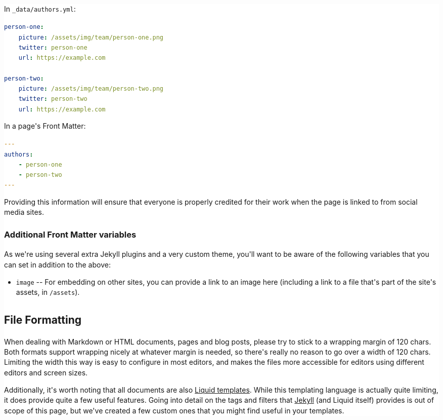 In `_data/authors.yml`:

```yaml
person-one:
    picture: /assets/img/team/person-one.png
    twitter: person-one
    url: https://example.com

person-two:
    picture: /assets/img/team/person-two.png
    twitter: person-two
    url: https://example.com
```

In a page's Front Matter:

```yaml
---
authors:
    - person-one
    - person-two
---
```

Providing this information will ensure that everyone is properly credited for their work when the page is linked to from
social media sites.

### Additional Front Matter variables

As we're using several extra Jekyll plugins and a very custom theme, you'll want to be aware of the following variables
that you can set in addition to the above:

-   `image` -- For embedding on other sites, you can provide a link to an image here (including a link to a file that's
    part of the site's assets, in `/assets`).

## File Formatting

When dealing with Markdown or HTML documents, pages and blog posts, please try to stick to a wrapping margin of 120
chars. Both formats support wrapping nicely at whatever margin is needed, so there's really no reason to go over a
width of 120 chars. Limiting the width this way is easy to configure in most editors, and makes the files more
accessible for editors using different editors and screen sizes.

Additionally, it's worth noting that all documents are also [Liquid templates](https://shopify.github.io/liquid/). While
this templating language is actually quite limiting, it does provide quite a few useful features. Going into detail on
the tags and filters that [Jekyll](https://jekyllrb.com/docs/liquid/) (and Liquid itself) provides is out of scope of
this page, but we've created a few custom ones that you might find useful in your templates.
